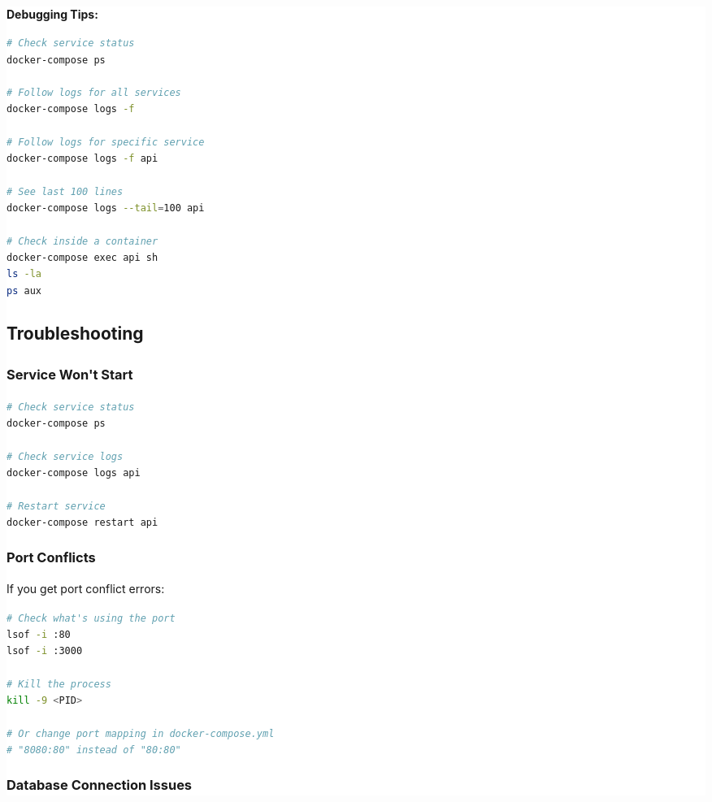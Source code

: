 **Debugging Tips:**

```bash
# Check service status
docker-compose ps

# Follow logs for all services
docker-compose logs -f

# Follow logs for specific service
docker-compose logs -f api

# See last 100 lines
docker-compose logs --tail=100 api

# Check inside a container
docker-compose exec api sh
ls -la
ps aux
```

## Troubleshooting

### Service Won't Start

```bash
# Check service status
docker-compose ps

# Check service logs
docker-compose logs api

# Restart service
docker-compose restart api
```

### Port Conflicts

If you get port conflict errors:

```bash
# Check what's using the port
lsof -i :80
lsof -i :3000

# Kill the process
kill -9 <PID>

# Or change port mapping in docker-compose.yml
# "8080:80" instead of "80:80"
```

### Database Connection Issues
